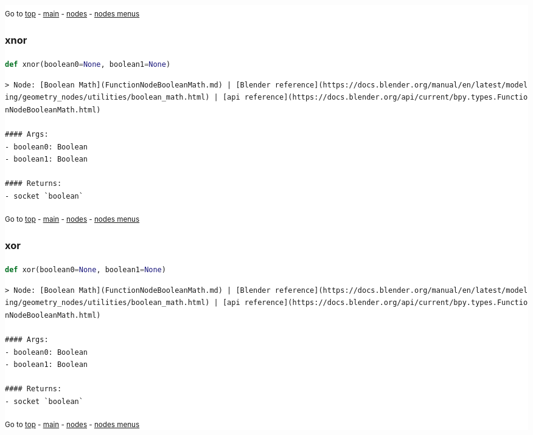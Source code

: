 




<sub>Go to [top](#global-functions) - [main](../index.md) - [nodes](nodes.md) - [nodes menus](nodes_menus.md)</sub>

### xnor

```python
def xnor(boolean0=None, boolean1=None)
```



    > Node: [Boolean Math](FunctionNodeBooleanMath.md) | [Blender reference](https://docs.blender.org/manual/en/latest/modeling/geometry_nodes/utilities/boolean_math.html) | [api reference](https://docs.blender.org/api/current/bpy.types.FunctionNodeBooleanMath.html)

    #### Args:
    - boolean0: Boolean
    - boolean1: Boolean

    #### Returns:
    - socket `boolean`






<sub>Go to [top](#global-functions) - [main](../index.md) - [nodes](nodes.md) - [nodes menus](nodes_menus.md)</sub>

### xor

```python
def xor(boolean0=None, boolean1=None)
```



    > Node: [Boolean Math](FunctionNodeBooleanMath.md) | [Blender reference](https://docs.blender.org/manual/en/latest/modeling/geometry_nodes/utilities/boolean_math.html) | [api reference](https://docs.blender.org/api/current/bpy.types.FunctionNodeBooleanMath.html)

    #### Args:
    - boolean0: Boolean
    - boolean1: Boolean

    #### Returns:
    - socket `boolean`






<sub>Go to [top](#global-functions) - [main](../index.md) - [nodes](nodes.md) - [nodes menus](nodes_menus.md)</sub>

